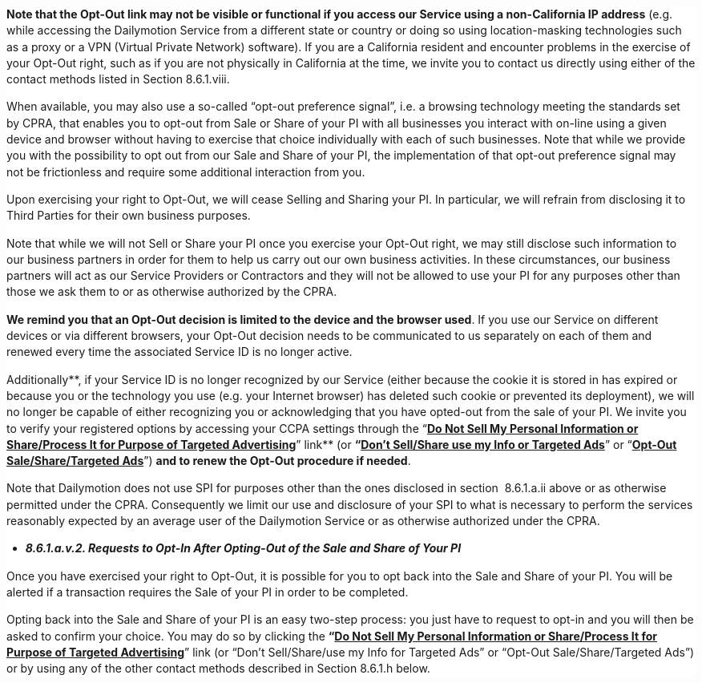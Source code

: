 **Note that the Opt-Out link may not be visible or functional if you access our Service using a non-California IP address** (e.g. while accessing the Dailymotion Service from a different state or country or doing so using location-masking technologies such as a proxy or a VPN (Virtual Private Network) software). If you are a California resident and encounter problems in the exercise of your Opt-Out right, such as if you are not physically in California at the time, we invite you to contact us directly using either of the contact methods listed in Section 8.6.1.viii.

When available, you may also use a so-called “opt-out preference signal”, i.e. a browsing technology meeting the standards set by CPRA, that enables you to opt-out from Sale or Share of your PI with all businesses you interact with on-line using a given device and browser without having to exercise that choice individually with each of such businesses. Note that while we provide you with the possibility to opt out from our Sale and Share of your PI, the implementation of that opt-out preference signal may not be frictionless and require some additional interaction from you.

Upon exercising your right to Opt-Out, we will cease Selling and Sharing your PI. In particular, we will refrain from disclosing it to Third Parties for their own business purposes.

Note that while we will not Sell or Share your PI once you exercise your Opt-Out right, we may still disclose such information to our business partners in order for them to help us carry out our own business activities. In these circumstances, our business partners will act as our Service Providers or Contractors and they will not be allowed to use your PI for any purposes other than those we ask them to or as otherwise authorized by the CPRA.

**We remind you that an Opt-Out decision is limited to the device and the browser used**. If you use our Service on different devices or via different browsers, your Opt-Out decision needs to be communicated to us separately on each of them and renewed every time the associated Service ID is no longer active.

Additionally**, if your Service ID is no longer recognized by our Service (either because the cookie it is stored in has expired or because you or the technology you use (e.g. your Internet browser) has deleted such cookie or prevented its deployment), we will no longer be capable of either recognizing you or acknowledging that you have opted-out from the sale of your PI. We invite you to verify your registered options by accessing your CCPA settings through the “**[**Do Not Sell My Personal Information or Share/Process It for Purpose of Targeted Advertising**](https://www.dailymotion.com/legal/usprivacy)**” link** (or **“[Don’t Sell/Share use my Info or Targeted Ads](https://www.dailymotion.com/legal/usprivacy)**” or “**[Opt-Out Sale/Share/Targeted Ads](https://www.dailymotion.com/legal/usprivacy)**”) **and to renew the Opt-Out procedure if needed**.

Note that Dailymotion does not use SPI for purposes other than the ones disclosed in section  8.6.1.a.ii above or as otherwise permitted under the CPRA. Consequently we limit our use and disclosure of your SPI to what is necessary to perform the services reasonably expected by an average user of the Dailymotion Service or as otherwise authorized under the CPRA.

* **_8.6.1.a.v.2. **_Requests to Opt-In After Opting-Out of the Sale and Share of Your PI_**_**

Once you have exercised your right to Opt-Out, it is possible for you to opt back into the Sale and Share of your PI. You will be alerted if a transaction requires the Sale of your PI in order to be completed.

Opting back into the Sale and Share of your PI is an easy two-step process: you just have to request to opt-in and you will then be asked to confirm your choice. You may do so by clicking the **“**[**Do Not Sell My Personal Information or Share/Process It for Purpose of Targeted Advertising**](https://www.dailymotion.com/legal/usprivacy)” link (or “Don’t Sell/Share/use my Info for Targeted Ads” or “Opt-Out Sale/Share/Targeted Ads”) or by using any of the other contact methods described in Section 8.6.1.h below.

